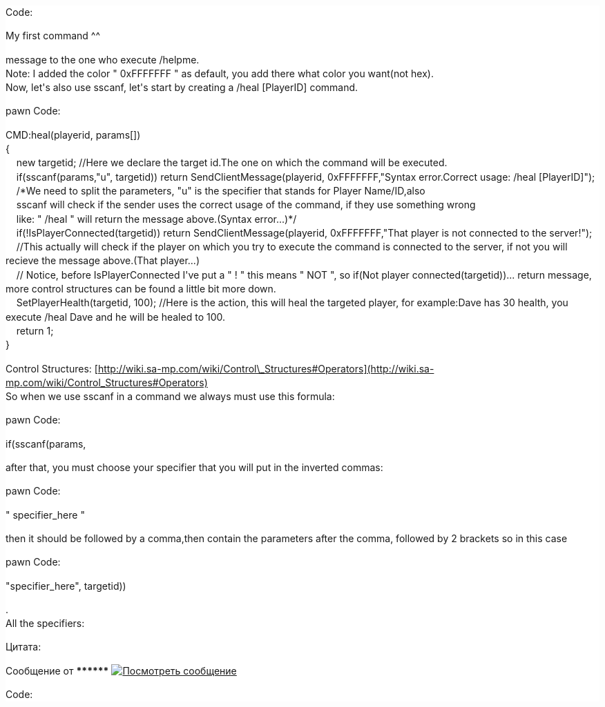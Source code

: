 Code:

My first command ^^

message to the one who execute /helpme.  
Note: I added the color " 0xFFFFFFF " as default, you add there what color you want(not hex).  
Now, let's also use sscanf, let's start by creating a /heal \[PlayerID\] command.  

pawn Code:

CMD:heal(playerid, params\[\])  
{  
    new targetid; //Here we declare the target id.The one on which the command will be executed.  
    if(sscanf(params,"u", targetid)) return SendClientMessage(playerid, 0xFFFFFFF,"Syntax error.Correct usage: /heal \[PlayerID\]");  
    /\*We need to split the parameters, "u" is the specifier that stands for Player Name/ID,also  
    sscanf will check if the sender uses the correct usage of the command, if they use something wrong  
    like: " /heal " will return the message above.(Syntax error...)\*/  
    if(!IsPlayerConnected(targetid)) return SendClientMessage(playerid, 0xFFFFFFF,"That player is not connected to the server!");  
    //This actually will check if the player on which you try to execute the command is connected to the server, if not you will recieve the message above.(That player...)  
    // Notice, before IsPlayerConnected I've put a " ! " this means " NOT ", so if(Not player connected(targetid))... return message, more control structures can be found a little bit more down.  
    SetPlayerHealth(targetid, 100); //Here is the action, this will heal the targeted player, for example:Dave has 30 health, you execute /heal Dave and he will be healed to 100.  
    return 1;  
}

Control Structures: [http://wiki.sa-mp.com/wiki/Control\_Structures#Operators](http://wiki.sa-mp.com/wiki/Control_Structures#Operators)  
So when we use sscanf in a command we always must use this formula:

pawn Code:

if(sscanf(params,

after that, you must choose your specifier that you will put in the inverted commas:

pawn Code:

" specifier\_here "

then it should be followed by a comma,then contain the parameters after the comma, followed by 2 brackets so in this case  

pawn Code:

"specifier\_here", targetid))

.  
All the specifiers:  

Цитата:

Сообщение от **\*\*\*\*\*\*** [![Посмотреть сообщение](images/buttons/viewpost.gif)](showthread.php?p=520110#post520110)

Code:
